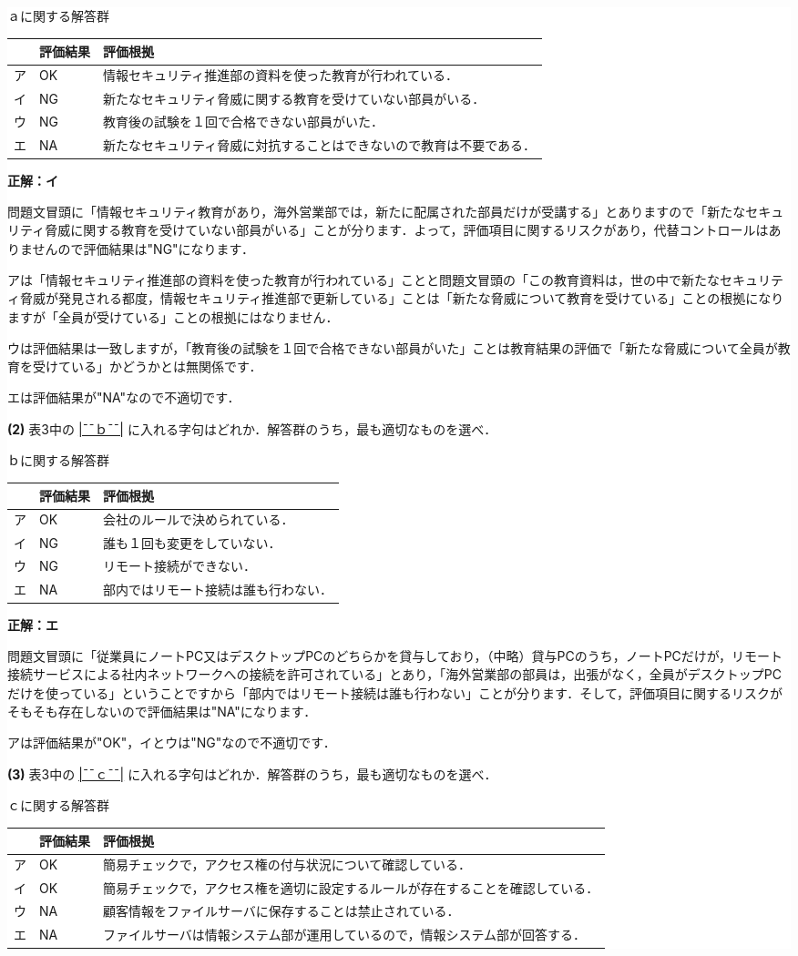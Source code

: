 ａに関する解答群

|  | 評価結果 | 評価根拠 |
|:--|:--|:--|
| ア | OK | 情報セキュリティ推進部の資料を使った教育が行われている．|
| イ | NG | 新たなセキュリティ脅威に関する教育を受けていない部員がいる．|
| ウ | NG | 教育後の試験を１回で合格できない部員がいた．|
| エ | NA | 新たなセキュリティ脅威に対抗することはできないので教育は不要である．|

**正解：イ**

問題文冒頭に「情報セキュリティ教育があり，海外営業部では，新たに配属された部員だけが受講する」とありますので「新たなセキュリティ脅威に関する教育を受けていない部員がいる」ことが分ります．よって，評価項目に関するリスクがあり，代替コントロールはありませんので評価結果は&quot;NG&quot;になります．

アは「情報セキュリティ推進部の資料を使った教育が行われている」ことと問題文冒頭の「この教育資料は，世の中で新たなセキュリティ脅威が発見される都度，情報セキュリティ推進部で更新している」ことは「新たな脅威について教育を受けている」ことの根拠になりますが「全員が受けている」ことの根拠にはなりません．

ウは評価結果は一致しますが，「教育後の試験を１回で合格できない部員がいた」ことは教育結果の評価で「新たな脅威について全員が教育を受けている」かどうかとは無関係です．

エは評価結果が&quot;NA&quot;なので不適切です．

**(2)** 表3中の <u>|&macr;&macr;ｂ&macr;&macr;|</u> に入れる字句はどれか．解答群のうち，最も適切なものを選べ．

ｂに関する解答群

|  | 評価結果 | 評価根拠 |
|:--|:--|:--|
| ア | OK | 会社のルールで決められている．|
| イ | NG | 誰も１回も変更をしていない．|
| ウ | NG | リモート接続ができない．|
| エ | NA | 部内ではリモート接続は誰も行わない．|

**正解：エ**

問題文冒頭に「従業員にノートPC又はデスクトップPCのどちらかを貸与しており，（中略）貸与PCのうち，ノートPCだけが，リモート接続サービスによる社内ネットワークへの接続を許可されている」とあり，「海外営業部の部員は，出張がなく，全員がデスクトップPCだけを使っている」ということですから「部内ではリモート接続は誰も行わない」ことが分ります．そして，評価項目に関するリスクがそもそも存在しないので評価結果は&quot;NA&quot;になります．

アは評価結果が&quot;OK&quot;，イとウは&quot;NG&quot;なので不適切です．

**(3)** 表3中の <u>|&macr;&macr;ｃ&macr;&macr;|</u> に入れる字句はどれか．解答群のうち，最も適切なものを選べ．

ｃに関する解答群

|  | 評価結果 | 評価根拠 |
|:--|:--|:--|
| ア | OK | 簡易チェックで，アクセス権の付与状況について確認している．|
| イ | OK | 簡易チェックで，アクセス権を適切に設定するルールが存在することを確認している．|
| ウ | NA | 顧客情報をファイルサーバに保存することは禁止されている．|
| エ | NA | ファイルサーバは情報システム部が運用しているので，情報システム部が回答する．|
